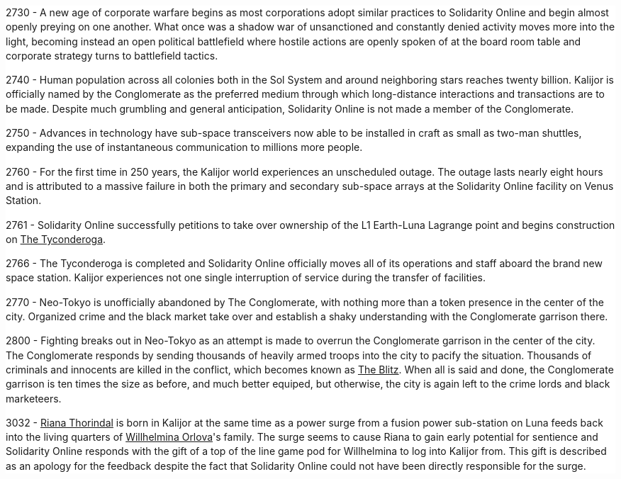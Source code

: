 2730 - A new age of corporate warfare begins as most corporations adopt
similar practices to Solidarity Online and begin almost openly preying
on one another. What once was a shadow war of unsanctioned and
constantly denied activity moves more into the light, becoming instead
an open political battlefield where hostile actions are openly spoken of
at the board room table and corporate strategy turns to battlefield
tactics.

2740 - Human population across all colonies both in the Sol System and
around neighboring stars reaches twenty billion. Kalijor is officially
named by the Conglomerate as the preferred medium through which
long-distance interactions and transactions are to be made. Despite much
grumbling and general anticipation, Solidarity Online is not made a
member of the Conglomerate.

2750 - Advances in technology have sub-space transceivers now able to be
installed in craft as small as two-man shuttles, expanding the use of
instantaneous communication to millions more people.

2760 - For the first time in 250 years, the Kalijor world experiences an
unscheduled outage. The outage lasts nearly eight hours and is
attributed to a massive failure in both the primary and secondary
sub-space arrays at the Solidarity Online facility on Venus Station.

2761 - Solidarity Online successfully petitions to take over ownership
of the L1 Earth-Luna Lagrange point and begins construction on [The
Tyconderoga](The_Tyconderoga "wikilink").

2766 - The Tyconderoga is completed and Solidarity Online officially
moves all of its operations and staff aboard the brand new space
station. Kalijor experiences not one single interruption of service
during the transfer of facilities.

2770 - Neo-Tokyo is unofficially abandoned by The Conglomerate, with
nothing more than a token presence in the center of the city. Organized
crime and the black market take over and establish a shaky understanding
with the Conglomerate garrison there.

2800 - Fighting breaks out in Neo-Tokyo as an attempt is made to overrun
the Conglomerate garrison in the center of the city. The Conglomerate
responds by sending thousands of heavily armed troops into the city to
pacify the situation. Thousands of criminals and innocents are killed in
the conflict, which becomes known as [The Blitz](The_Blitz "wikilink").
When all is said and done, the Conglomerate garrison is ten times the
size as before, and much better equiped, but otherwise, the city is
again left to the crime lords and black marketeers.

3032 - [Riana Thorindal](Riana_Shandra_Thorindal "wikilink") is born in
Kalijor at the same time as a power surge from a fusion power
sub-station on Luna feeds back into the living quarters of [Willhelmina
Orlova](Willhelmina_Orlova "wikilink")'s family. The surge seems to
cause Riana to gain early potential for sentience and Solidarity Online
responds with the gift of a top of the line game pod for Willhelmina to
log into Kalijor from. This gift is described as an apology for the
feedback despite the fact that Solidarity Online could not have been
directly responsible for the surge.
